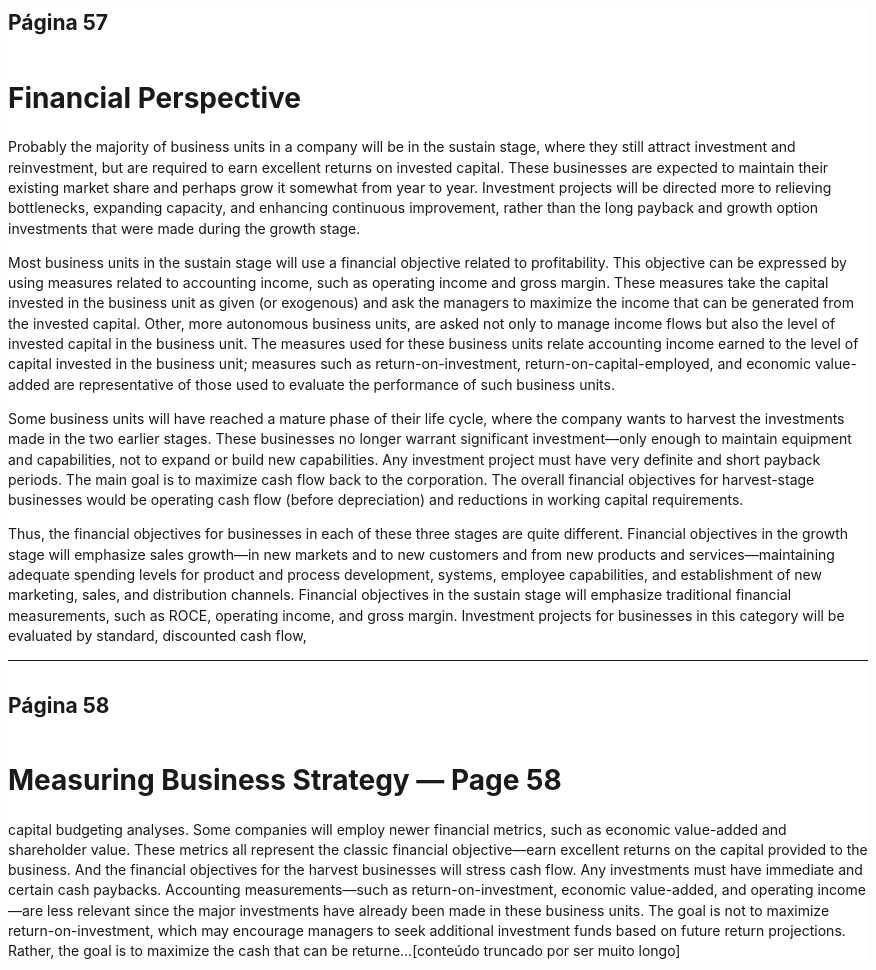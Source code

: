 
## Página 57

# Financial Perspective

Probably the majority of business units in a company will be in the sustain stage, where they still attract investment and reinvestment, but are required to earn excellent returns on invested capital. These businesses are expected to maintain their existing market share and perhaps grow it somewhat from year to year. Investment projects will be directed more to relieving bottlenecks, expanding capacity, and enhancing continuous improvement, rather than the long payback and growth option investments that were made during the growth stage.

Most business units in the sustain stage will use a financial objective related to profitability. This objective can be expressed by using measures related to accounting income, such as operating income and gross margin. These measures take the capital invested in the business unit as given (or exogenous) and ask the managers to maximize the income that can be generated from the invested capital. Other, more autonomous business units, are asked not only to manage income flows but also the level of invested capital in the business unit. The measures used for these business units relate accounting income earned to the level of capital invested in the business unit; measures such as return-on-investment, return-on-capital-employed, and economic value-added are representative of those used to evaluate the performance of such business units.

Some business units will have reached a mature phase of their life cycle, where the company wants to harvest the investments made in the two earlier stages. These businesses no longer warrant significant investment—only enough to maintain equipment and capabilities, not to expand or build new capabilities. Any investment project must have very definite and short payback periods. The main goal is to maximize cash flow back to the corporation. The overall financial objectives for harvest-stage businesses would be operating cash flow (before depreciation) and reductions in working capital requirements.

Thus, the financial objectives for businesses in each of these three stages are quite different. Financial objectives in the growth stage will emphasize sales growth—in new markets and to new customers and from new products and services—maintaining adequate spending levels for product and process development, systems, employee capabilities, and establishment of new marketing, sales, and distribution channels. Financial objectives in the sustain stage will emphasize traditional financial measurements, such as ROCE, operating income, and gross margin. Investment projects for businesses in this category will be evaluated by standard, discounted cash flow,

---

## Página 58

# Measuring Business Strategy — Page 58

capital budgeting analyses. Some companies will employ newer financial metrics, such as economic value-added and shareholder value. These metrics all represent the classic financial objective—earn excellent returns on the capital provided to the business. And the financial objectives for the harvest businesses will stress cash flow. Any investments must have immediate and certain cash paybacks. Accounting measurements—such as return-on-investment, economic value-added, and operating income—are less relevant since the major investments have already been made in these business units. The goal is not to maximize return-on-investment, which may encourage managers to seek additional investment funds based on future return projections. Rather, the goal is to maximize the cash that can be returne...[conteúdo truncado por ser muito longo]
